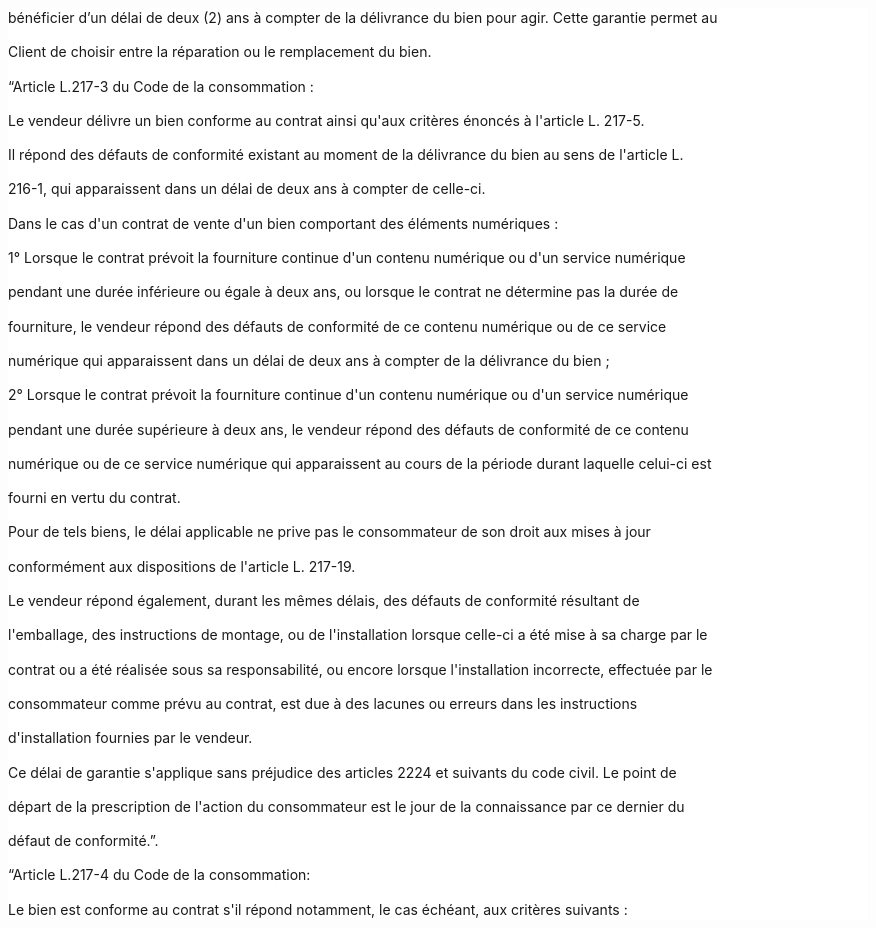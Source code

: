 bénéficier d’un délai de deux (2) ans à compter de la délivrance du bien pour agir. Cette garantie permet au

Client de choisir entre la réparation ou le remplacement du bien.

“Article L.217-3 du Code de la consommation :

Le vendeur délivre un bien conforme au contrat ainsi qu'aux critères énoncés à l'article L. 217-5.

Il répond des défauts de conformité existant au moment de la délivrance du bien au sens de l'article L.

216-1, qui apparaissent dans un délai de deux ans à compter de celle-ci.

Dans le cas d'un contrat de vente d'un bien comportant des éléments numériques :

1° Lorsque le contrat prévoit la fourniture continue d'un contenu numérique ou d'un service numérique

pendant une durée inférieure ou égale à deux ans, ou lorsque le contrat ne détermine pas la durée de

fourniture, le vendeur répond des défauts de conformité de ce contenu numérique ou de ce service

numérique qui apparaissent dans un délai de deux ans à compter de la délivrance du bien ;

2° Lorsque le contrat prévoit la fourniture continue d'un contenu numérique ou d'un service numérique

pendant une durée supérieure à deux ans, le vendeur répond des défauts de conformité de ce contenu

numérique ou de ce service numérique qui apparaissent au cours de la période durant laquelle celui-ci est

fourni en vertu du contrat.

Pour de tels biens, le délai applicable ne prive pas le consommateur de son droit aux mises à jour

conformément aux dispositions de l'article L. 217-19.

Le vendeur répond également, durant les mêmes délais, des défauts de conformité résultant de

l'emballage, des instructions de montage, ou de l'installation lorsque celle-ci a été mise à sa charge par le

contrat ou a été réalisée sous sa responsabilité, ou encore lorsque l'installation incorrecte, effectuée par le

consommateur comme prévu au contrat, est due à des lacunes ou erreurs dans les instructions

d'installation fournies par le vendeur.

Ce délai de garantie s'applique sans préjudice des articles 2224 et suivants du code civil. Le point de

départ de la prescription de l'action du consommateur est le jour de la connaissance par ce dernier du

défaut de conformité.”.

“Article L.217-4 du Code de la consommation:

Le bien est conforme au contrat s'il répond notamment, le cas échéant, aux critères suivants :
